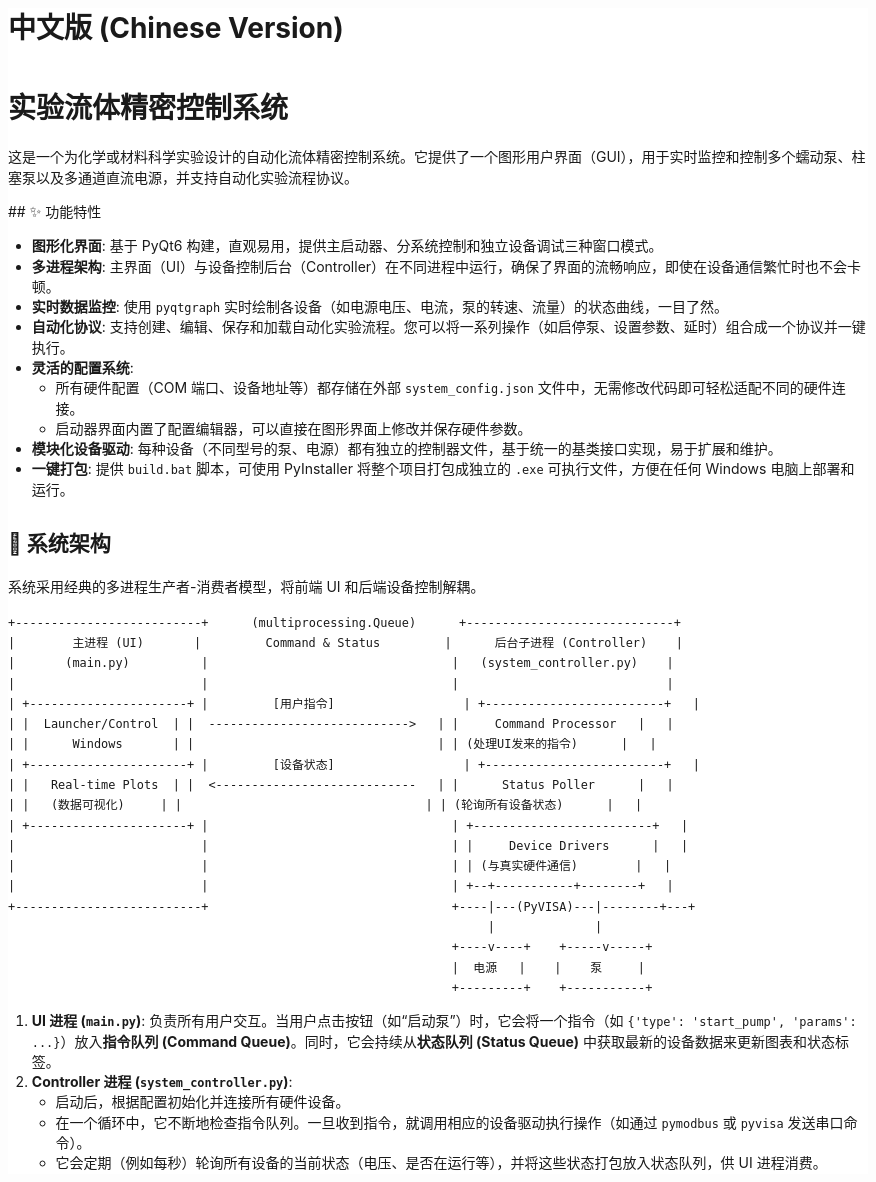 
# 中文版 (Chinese Version)

# 实验流体精密控制系统

这是一个为化学或材料科学实验设计的自动化流体精密控制系统。它提供了一个图形用户界面（GUI），用于实时监控和控制多个蠕动泵、柱塞泵以及多通道直流电源，并支持自动化实验流程协议。

 \#\# ✨ 功能特性

  * **图形化界面**: 基于 PyQt6 构建，直观易用，提供主启动器、分系统控制和独立设备调试三种窗口模式。
  * **多进程架构**: 主界面（UI）与设备控制后台（Controller）在不同进程中运行，确保了界面的流畅响应，即使在设备通信繁忙时也不会卡顿。
  * **实时数据监控**: 使用 `pyqtgraph` 实时绘制各设备（如电源电压、电流，泵的转速、流量）的状态曲线，一目了然。
  * **自动化协议**: 支持创建、编辑、保存和加载自动化实验流程。您可以将一系列操作（如启停泵、设置参数、延时）组合成一个协议并一键执行。
  * **灵活的配置系统**:
      * 所有硬件配置（COM 端口、设备地址等）都存储在外部 `system_config.json` 文件中，无需修改代码即可轻松适配不同的硬件连接。
      * 启动器界面内置了配置编辑器，可以直接在图形界面上修改并保存硬件参数。
  * **模块化设备驱动**: 每种设备（不同型号的泵、电源）都有独立的控制器文件，基于统一的基类接口实现，易于扩展和维护。
  * **一键打包**: 提供 `build.bat` 脚本，可使用 PyInstaller 将整个项目打包成独立的 `.exe` 可执行文件，方便在任何 Windows 电脑上部署和运行。

## 📐 系统架构

系统采用经典的多进程生产者-消费者模型，将前端 UI 和后端设备控制解耦。

```
+--------------------------+      (multiprocessing.Queue)      +-----------------------------+
|        主进程 (UI)       |         Command & Status         |      后台子进程 (Controller)    |
|       (main.py)          |                                  |   (system_controller.py)    |
|                          |                                  |                             |
| +----------------------+ |         [用户指令]                  | +-------------------------+   |
| |  Launcher/Control  | |  ---------------------------->   | |     Command Processor   |   |
| |      Windows       | |                                  | | (处理UI发来的指令)      |   |
| +----------------------+ |         [设备状态]                  | +-------------------------+   |
| |   Real-time Plots  | |  <----------------------------   | |      Status Poller      |   |
| |   (数据可视化)     | |                                  | | (轮询所有设备状态)      |   |
| +----------------------+ |                                  | +-------------------------+   |
|                          |                                  | |     Device Drivers      |   |
|                          |                                  | | (与真实硬件通信)        |   |
|                          |                                  | +--+-----------+--------+   |
+--------------------------+                                  +----|---(PyVISA)---|--------+---+
                                                                   |              |
                                                              +----v----+    +-----v-----+
                                                              |  电源   |    |    泵     |
                                                              +---------+    +-----------+
```

1.  **UI 进程 (`main.py`)**: 负责所有用户交互。当用户点击按钮（如“启动泵”）时，它会将一个指令（如 `{'type': 'start_pump', 'params': ...}`）放入**指令队列 (Command Queue)**。同时，它会持续从**状态队列 (Status Queue)** 中获取最新的设备数据来更新图表和状态标签。
2.  **Controller 进程 (`system_controller.py`)**:
      * 启动后，根据配置初始化并连接所有硬件设备。
      * 在一个循环中，它不断地检查指令队列。一旦收到指令，就调用相应的设备驱动执行操作（如通过 `pymodbus` 或 `pyvisa` 发送串口命令）。
      * 它会定期（例如每秒）轮询所有设备的当前状态（电压、是否在运行等），并将这些状态打包放入状态队列，供 UI 进程消费。
